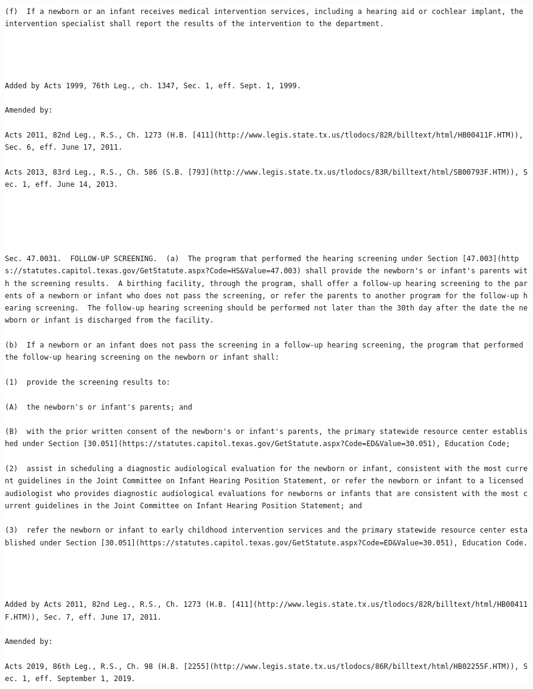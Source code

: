     (f)  If a newborn or an infant receives medical intervention services, including a hearing aid or cochlear implant, the intervention specialist shall report the results of the intervention to the department.
    
    
    
    
    Added by Acts 1999, 76th Leg., ch. 1347, Sec. 1, eff. Sept. 1, 1999.
    
    Amended by: 
    
    Acts 2011, 82nd Leg., R.S., Ch. 1273 (H.B. [411](http://www.legis.state.tx.us/tlodocs/82R/billtext/html/HB00411F.HTM)), Sec. 6, eff. June 17, 2011.
    
    Acts 2013, 83rd Leg., R.S., Ch. 586 (S.B. [793](http://www.legis.state.tx.us/tlodocs/83R/billtext/html/SB00793F.HTM)), Sec. 1, eff. June 14, 2013.
    
    
    
    
    
    Sec. 47.0031.  FOLLOW-UP SCREENING.  (a)  The program that performed the hearing screening under Section [47.003](https://statutes.capitol.texas.gov/GetStatute.aspx?Code=HS&Value=47.003) shall provide the newborn's or infant's parents with the screening results.  A birthing facility, through the program, shall offer a follow-up hearing screening to the parents of a newborn or infant who does not pass the screening, or refer the parents to another program for the follow-up hearing screening.  The follow-up hearing screening should be performed not later than the 30th day after the date the newborn or infant is discharged from the facility.
    
    (b)  If a newborn or an infant does not pass the screening in a follow-up hearing screening, the program that performed the follow-up hearing screening on the newborn or infant shall:
    
    (1)  provide the screening results to:
    
    (A)  the newborn's or infant's parents; and
    
    (B)  with the prior written consent of the newborn's or infant's parents, the primary statewide resource center established under Section [30.051](https://statutes.capitol.texas.gov/GetStatute.aspx?Code=ED&Value=30.051), Education Code;
    
    (2)  assist in scheduling a diagnostic audiological evaluation for the newborn or infant, consistent with the most current guidelines in the Joint Committee on Infant Hearing Position Statement, or refer the newborn or infant to a licensed audiologist who provides diagnostic audiological evaluations for newborns or infants that are consistent with the most current guidelines in the Joint Committee on Infant Hearing Position Statement; and
    
    (3)  refer the newborn or infant to early childhood intervention services and the primary statewide resource center established under Section [30.051](https://statutes.capitol.texas.gov/GetStatute.aspx?Code=ED&Value=30.051), Education Code.
    
    
    
    
    Added by Acts 2011, 82nd Leg., R.S., Ch. 1273 (H.B. [411](http://www.legis.state.tx.us/tlodocs/82R/billtext/html/HB00411F.HTM)), Sec. 7, eff. June 17, 2011.
    
    Amended by: 
    
    Acts 2019, 86th Leg., R.S., Ch. 98 (H.B. [2255](http://www.legis.state.tx.us/tlodocs/86R/billtext/html/HB02255F.HTM)), Sec. 1, eff. September 1, 2019.
    
    
    